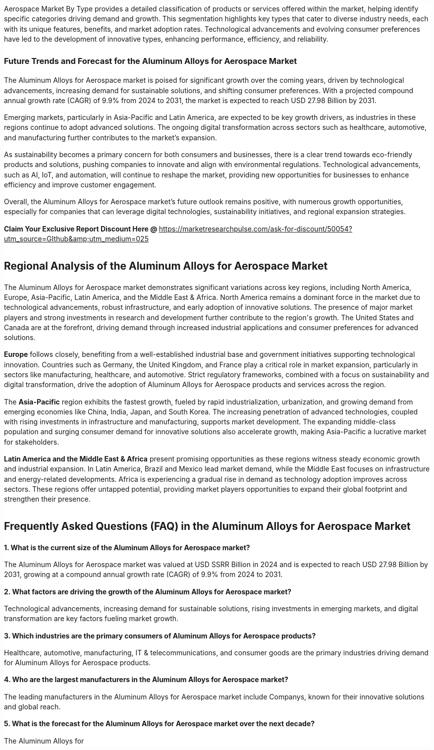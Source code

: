 Aerospace Market By Type provides a detailed classification of products or services offered within the market, helping identify specific categories driving demand and growth. This segmentation highlights key types that cater to diverse industry needs, each with its unique features, benefits, and market adoption rates. Technological advancements and evolving consumer preferences have led to the development of innovative types, enhancing performance, efficiency, and reliability.</p><h3>Future Trends and Forecast for the Aluminum Alloys for Aerospace Market</h3><p>The Aluminum Alloys for Aerospace market is poised for significant growth over the coming years, driven by technological advancements, increasing demand for sustainable solutions, and shifting consumer preferences. With a projected compound annual growth rate (CAGR) of 9.9% from 2024 to 2031, the market is expected to reach USD 27.98 Billion by 2031.</p><p>Emerging markets, particularly in Asia-Pacific and Latin America, are expected to be key growth drivers, as industries in these regions continue to adopt advanced solutions. The ongoing digital transformation across sectors such as healthcare, automotive, and manufacturing further contributes to the market&rsquo;s expansion.</p><p>As sustainability becomes a primary concern for both consumers and businesses, there is a clear trend towards eco-friendly products and solutions, pushing companies to innovate and align with environmental regulations. Technological advancements, such as AI, IoT, and automation, will continue to reshape the market, providing new opportunities for businesses to enhance efficiency and improve customer engagement.</p><p>Overall, the Aluminum Alloys for Aerospace market&rsquo;s future outlook remains positive, with numerous growth opportunities, especially for companies that can leverage digital technologies, sustainability initiatives, and regional expansion strategies.</p><p><strong>Claim Your Exclusive Report Discount Here @ </strong><a href="https://marketresearchpulse.com/ask-for-discount/50054?utm_source=GIthub&amp;utm_medium=025">https://marketresearchpulse.com/ask-for-discount/50054?utm_source=GIthub&amp;utm_medium=025</a></p><h2><strong>Regional Analysis of the Aluminum Alloys for Aerospace Market</strong></h2><p>The Aluminum Alloys for Aerospace market demonstrates significant variations across key regions, including North America, Europe, Asia-Pacific, Latin America, and the Middle East &amp; Africa. North America remains a dominant force in the market due to technological advancements, robust infrastructure, and early adoption of innovative solutions. The presence of major market players and strong investments in research and development further contribute to the region's growth. The United States and Canada are at the forefront, driving demand through increased industrial applications and consumer preferences for advanced solutions.</p><p><strong>Europe</strong> follows closely, benefiting from a well-established industrial base and government initiatives supporting technological innovation. Countries such as Germany, the United Kingdom, and France play a critical role in market expansion, particularly in sectors like manufacturing, healthcare, and automotive. Strict regulatory frameworks, combined with a focus on sustainability and digital transformation, drive the adoption of Aluminum Alloys for Aerospace products and services across the region.</p><p>The <strong>Asia-Pacific</strong> region exhibits the fastest growth, fueled by rapid industrialization, urbanization, and growing demand from emerging economies like China, India, Japan, and South Korea. The increasing penetration of advanced technologies, coupled with rising investments in infrastructure and manufacturing, supports market development. The expanding middle-class population and surging consumer demand for innovative solutions also accelerate growth, making Asia-Pacific a lucrative market for stakeholders.</p><p><strong>Latin America and the Middle East &amp; Africa</strong> present promising opportunities as these regions witness steady economic growth and industrial expansion. In Latin America, Brazil and Mexico lead market demand, while the Middle East focuses on infrastructure and energy-related developments. Africa is experiencing a gradual rise in demand as technology adoption improves across sectors. These regions offer untapped potential, providing market players opportunities to expand their global footprint and strengthen their presence.</p><h2><strong>Frequently Asked Questions (FAQ) in the Aluminum Alloys for Aerospace Market</strong></h2><p><strong>1. What is the current size of the Aluminum Alloys for Aerospace market?</strong></p><p>The Aluminum Alloys for Aerospace market was valued at USD SSRR Billion in 2024 and is expected to reach USD 27.98 Billion by 2031, growing at a compound annual growth rate (CAGR) of 9.9% from 2024 to 2031.</p><p><strong>2. What factors are driving the growth of the Aluminum Alloys for Aerospace market?</strong></p><p>Technological advancements, increasing demand for sustainable solutions, rising investments in emerging markets, and digital transformation are key factors fueling market growth.</p><p><strong>3. Which industries are the primary consumers of Aluminum Alloys for Aerospace products?</strong></p><p>Healthcare, automotive, manufacturing, IT &amp; telecommunications, and consumer goods are the primary industries driving demand for Aluminum Alloys for Aerospace products.</p><p><strong>4. Who are the largest manufacturers in the Aluminum Alloys for Aerospace market?</strong></p><p>The leading manufacturers in the Aluminum Alloys for Aerospace market include Companys, known for their innovative solutions and global reach.</p><p><strong>5. What is the forecast for the Aluminum Alloys for Aerospace market over the next decade?</strong></p><p>The Aluminum Alloys for